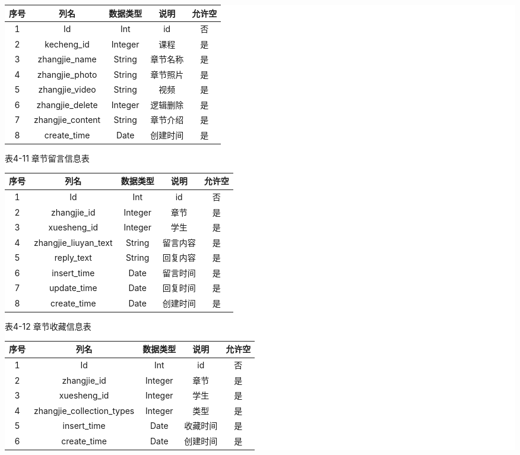 |序号|列名|数据类型|说明|允许空|
| :-: | :-: | :-: | :-: | :-: |
|1|Id|Int|id|否|
|2|kecheng\_id|Integer|课程|是|
|3|zhangjie\_name|String|章节名称|是|
|4|zhangjie\_photo|String|章节照片|是|
|5|zhangjie\_video|String|视频|是|
|6|zhangjie\_delete|Integer|逻辑删除|是|
|7|zhangjie\_content|String|章节介绍|是|
|8|create\_time|Date|创建时间|是|

表4-11 章节留言信息表

|序号|列名|数据类型|说明|允许空|
| :-: | :-: | :-: | :-: | :-: |
|1|Id|Int|id|否|
|2|zhangjie\_id|Integer|章节|是|
|3|xuesheng\_id|Integer|学生|是|
|4|zhangjie\_liuyan\_text|String|留言内容|是|
|5|reply\_text|String|回复内容|是|
|6|insert\_time|Date|留言时间|是|
|7|update\_time|Date|回复时间|是|
|8|create\_time|Date|创建时间|是|

表4-12 章节收藏信息表

|序号|列名|数据类型|说明|允许空|
| :-: | :-: | :-: | :-: | :-: |
|1|Id|Int|id|否|
|2|zhangjie\_id|Integer|章节|是|
|3|xuesheng\_id|Integer|学生|是|
|4|zhangjie\_collection\_types|Integer|类型|是|
|5|insert\_time|Date|收藏时间|是|
|6|create\_time|Date|创建时间|是|
